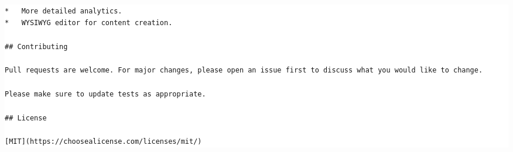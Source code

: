```// filepath: c:\Users\Datta Madasu\Desktop\fsad\cms-app\cms-app\README.md
*   More detailed analytics.
*   WYSIWYG editor for content creation.

## Contributing

Pull requests are welcome. For major changes, please open an issue first to discuss what you would like to change.

Please make sure to update tests as appropriate.

## License

[MIT](https://choosealicense.com/licenses/mit/)
